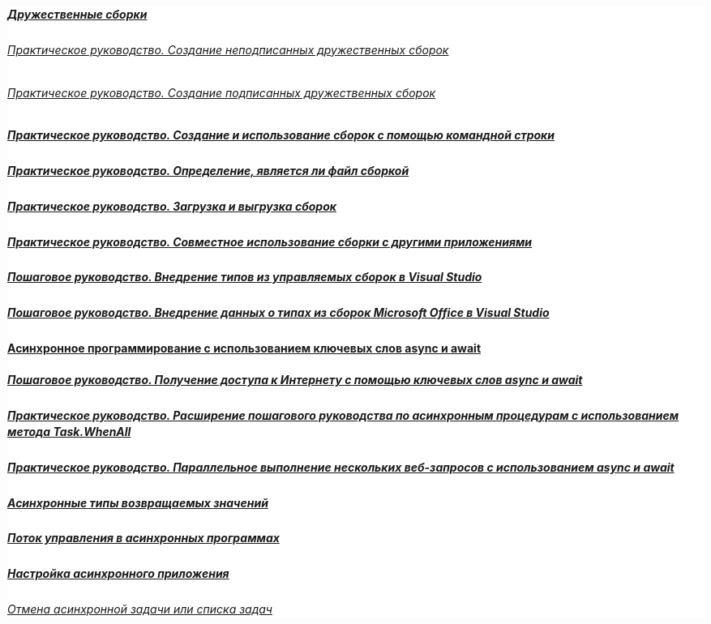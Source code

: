 ##### [Дружественные сборки](csharp/programming-guide/concepts/assemblies-gac/friend-assemblies.md)
###### [Практическое руководство. Создание неподписанных дружественных сборок](csharp/programming-guide/concepts/assemblies-gac/how-to-create-unsigned-friend-assemblies.md)
###### [Практическое руководство. Создание подписанных дружественных сборок](csharp/programming-guide/concepts/assemblies-gac/how-to-create-signed-friend-assemblies.md)
##### [Практическое руководство. Создание и использование сборок с помощью командной строки](csharp/programming-guide/concepts/assemblies-gac/how-to-create-and-use-assemblies-using-the-command-line.md)
##### [Практическое руководство. Определение, является ли файл сборкой](csharp/programming-guide/concepts/assemblies-gac/how-to-determine-if-a-file-is-an-assembly.md)
##### [Практическое руководство. Загрузка и выгрузка сборок](csharp/programming-guide/concepts/assemblies-gac/how-to-load-and-unload-assemblies.md)
##### [Практическое руководство. Совместное использование сборки с другими приложениями](csharp/programming-guide/concepts/assemblies-gac/how-to-share-an-assembly-with-other-applications.md)
##### [Пошаговое руководство. Внедрение типов из управляемых сборок в Visual Studio](csharp/programming-guide/concepts/assemblies-gac/walkthrough-embedding-types-from-managed-assemblies-in-visual-studio.md)
##### [Пошаговое руководство. Внедрение данных о типах из сборок Microsoft Office в Visual Studio](csharp/programming-guide/concepts/assemblies-gac/walkthrough-embedding-type-information-from-microsoft-office-assemblies.md)
#### [Асинхронное программирование с использованием ключевых слов async и await](csharp/programming-guide/concepts/async/asynchronous-programming-with-async-and-await.md)
##### [Пошаговое руководство. Получение доступа к Интернету с помощью ключевых слов async и await](csharp/programming-guide/concepts/async/walkthrough-accessing-the-web-by-using-async-and-await.md)
##### [Практическое руководство. Расширение пошагового руководства по асинхронным процедурам с использованием метода Task.WhenAll](csharp/programming-guide/concepts/async/how-to-extend-the-async-walkthrough-by-using-task-whenall.md)
##### [Практическое руководство. Параллельное выполнение нескольких веб-запросов с использованием async и await](csharp/programming-guide/concepts/async/how-to-make-multiple-web-requests-in-parallel-by-using-async-and-await.md)
##### [Асинхронные типы возвращаемых значений](csharp/programming-guide/concepts/async/async-return-types.md)
##### [Поток управления в асинхронных программах](csharp/programming-guide/concepts/async/control-flow-in-async-programs.md)
##### [Настройка асинхронного приложения](csharp/programming-guide/concepts/async/fine-tuning-your-async-application.md)
###### [Отмена асинхронной задачи или списка задач](csharp/programming-guide/concepts/async/cancel-an-async-task-or-a-list-of-tasks.md)